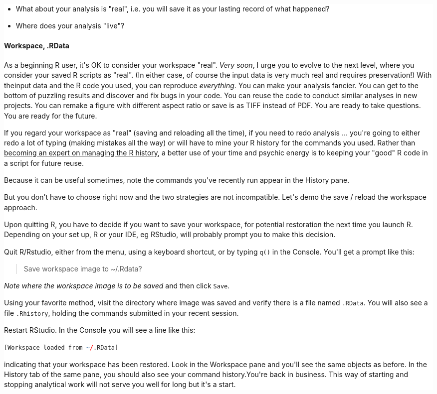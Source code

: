 * What about your analysis is "real", i.e. you will save it as your
  lasting record of what happened?

* Where does your analysis "live"?

#### Workspace, .RData

As a beginning R user, it's OK to consider your workspace
"real". _Very soon_, I urge you to evolve to the next level, where you consider your saved R scripts as "real". (In either case, of course the input data is very much real and requires preservation!) With theinput data and the R code you used, you can reproduce _everything_. You can make your analysis fancier. You can get to the bottom of puzzling results and discover and fix bugs in your code. You can reuse the code to conduct similar analyses in new projects. You can remake a figure with different aspect ratio or save is as TIFF instead of PDF. You are ready to take questions. You are ready for the
future.

If you regard your workspace as "real" (saving and reloading all the
time), if you need to redo analysis ... you're going to either redo a
lot of typing (making mistakes all the way) or will have to mine your
R history for the commands you used. Rather than [becoming an expert on managing the R history](http://www.rstudio.com/ide/docs/using/history),
a better use of your time and psychic energy is to keeping your "good" R code in a script for future reuse.

Because it can be useful sometimes, note the commands you've recently
run appear in the History pane.

But you don't have to choose right now and the two strategies are not
incompatible. Let's demo the save / reload the workspace approach.

Upon quitting R, you have to decide if you want to save your
workspace, for potential restoration the next time you launch R. Depending on your set up, R or your IDE, eg RStudio, will probably prompt you to make this decision.

Quit R/Rstudio, either from the menu, using a keyboard shortcut, or by typing `q()` in the Console. You'll get a prompt like this:

> Save workspace image to ~/.Rdata?

_Note where the workspace image is to be saved_ and then click `Save`.

Using your favorite method, visit the directory where image was saved
and verify there is a file named `.RData`. You will also see a file
`.Rhistory`, holding the commands submitted in your recent session.

Restart RStudio. In the Console you will see a line like this:


```r
[Workspace loaded from ~/.RData]
```


indicating that your workspace has been restored. Look in the Workspace pane and you'll see the same objects as before. In the History tab of the same pane, you should also see your command history.You're back in business. This way of starting and stopping analytical work will not serve you well for long but it's a start.
